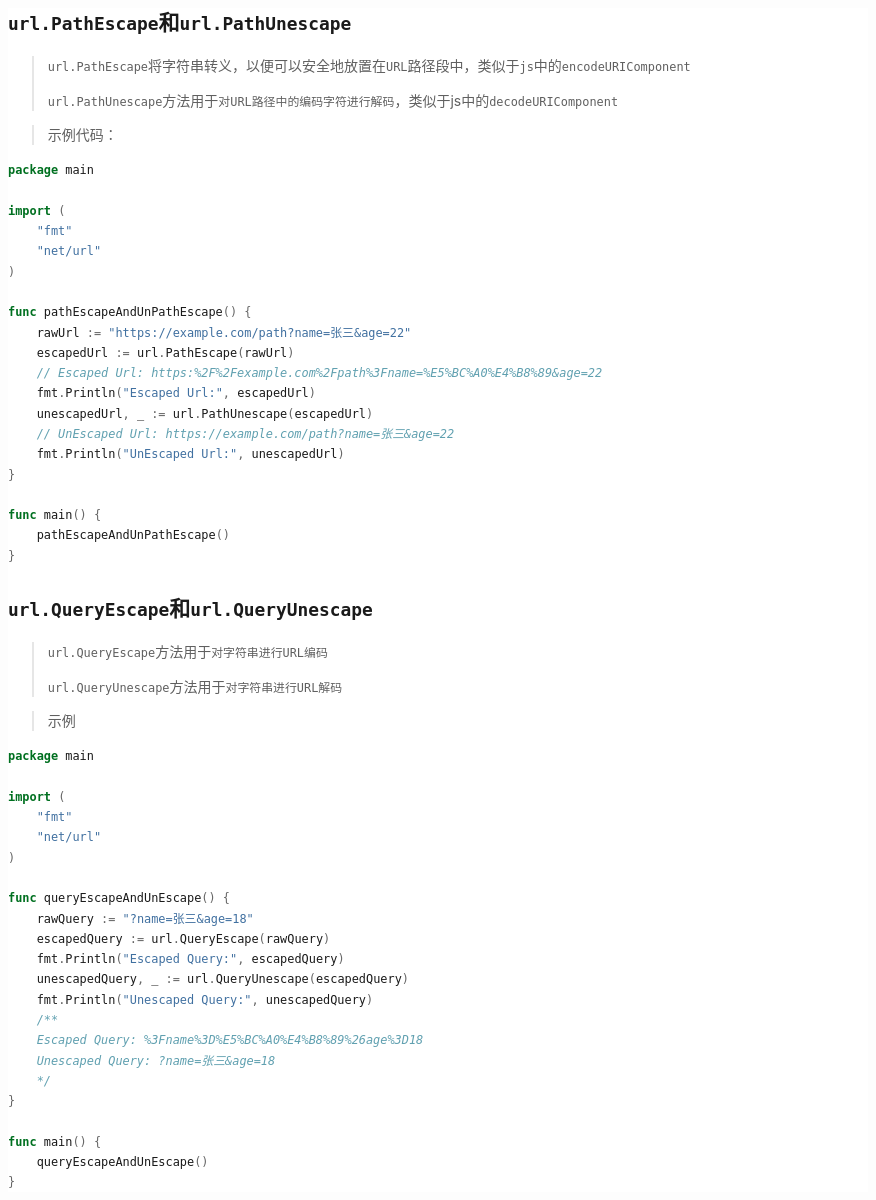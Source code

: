 ## `url.PathEscape`和`url.PathUnescape`

> `url.PathEscape`将字符串转义，以便可以安全地放置在`URL`路径段中，类似于`js`中的`encodeURIComponent`
> 
> `url.PathUnescape`方法用于`对URL路径中的编码字符进行解码`，类似于js中的`decodeURIComponent`

> 示例代码：

```Go
package main

import (
	"fmt"
	"net/url"
)

func pathEscapeAndUnPathEscape() {
	rawUrl := "https://example.com/path?name=张三&age=22"
	escapedUrl := url.PathEscape(rawUrl)
	// Escaped Url: https:%2F%2Fexample.com%2Fpath%3Fname=%E5%BC%A0%E4%B8%89&age=22
	fmt.Println("Escaped Url:", escapedUrl)
	unescapedUrl, _ := url.PathUnescape(escapedUrl)
	// UnEscaped Url: https://example.com/path?name=张三&age=22
	fmt.Println("UnEscaped Url:", unescapedUrl)
}

func main() {
	pathEscapeAndUnPathEscape()
}
```


## `url.QueryEscape`和`url.QueryUnescape`

> `url.QueryEscape`方法用于`对字符串进行URL编码`
> 
> `url.QueryUnescape`方法用于`对字符串进行URL解码`

> 示例

```Go
package main

import (
	"fmt"
	"net/url"
)

func queryEscapeAndUnEscape() {
	rawQuery := "?name=张三&age=18"
	escapedQuery := url.QueryEscape(rawQuery)
	fmt.Println("Escaped Query:", escapedQuery)
	unescapedQuery, _ := url.QueryUnescape(escapedQuery)
	fmt.Println("Unescaped Query:", unescapedQuery)
    /**
	Escaped Query: %3Fname%3D%E5%BC%A0%E4%B8%89%26age%3D18
	Unescaped Query: ?name=张三&age=18
	*/
}

func main() {
	queryEscapeAndUnEscape()
}
```
